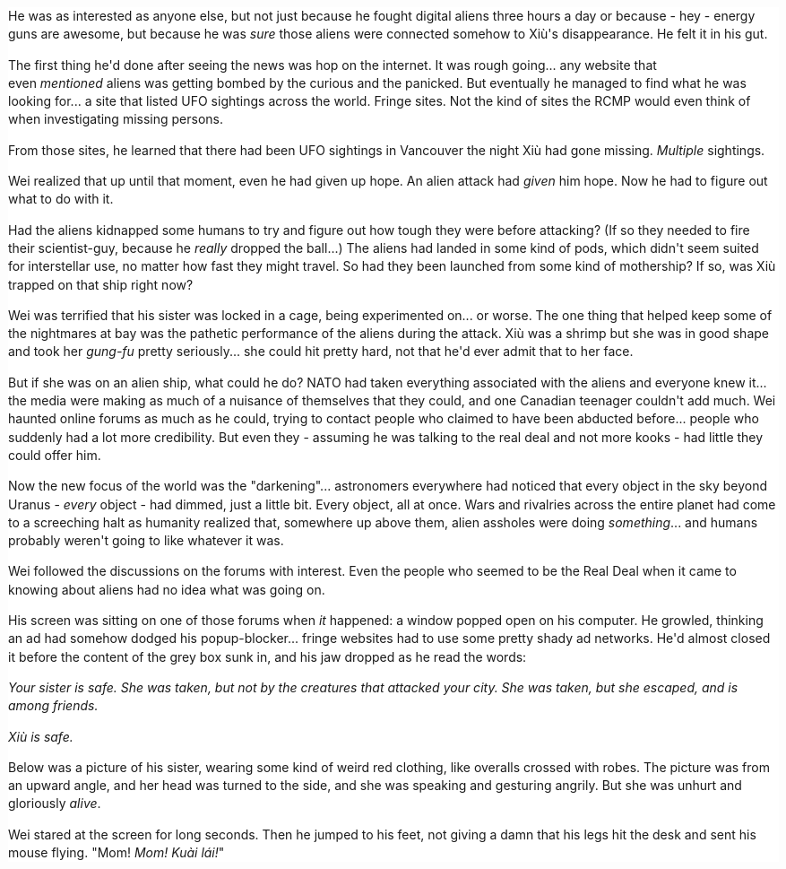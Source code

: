 He was as interested as anyone else, but not just because he fought digital aliens three hours a day or because - hey - energy guns are awesome, but because he was *sure* those aliens were connected somehow to Xiù's disappearance. He felt it in his gut.

The first thing he'd done after seeing the news was hop on the internet. It was rough going... any website that even *mentioned* aliens was getting bombed by the curious and the panicked. But eventually he managed to find what he was looking for... a site that listed UFO sightings across the world. Fringe sites. Not the kind of sites the RCMP would even think of when investigating missing persons.

From those sites, he learned that there had been UFO sightings in Vancouver the night Xiù had gone missing. *Multiple* sightings.

Wei realized that up until that moment, even he had given up hope. An alien attack had *given* him hope. Now he had to figure out what to do with it.

Had the aliens kidnapped some humans to try and figure out how tough they were before attacking? (If so they needed to fire their scientist-guy, because he *really* dropped the ball...) The aliens had landed in some kind of pods, which didn't seem suited for interstellar use, no matter how fast they might travel. So had they been launched from some kind of mothership? If so, was Xiù trapped on that ship right now?

Wei was terrified that his sister was locked in a cage, being experimented on... or worse. The one thing that helped keep some of the nightmares at bay was the pathetic performance of the aliens during the attack. Xiù was a shrimp but she was in good shape and took her *gung-fu* pretty seriously... she could hit pretty hard, not that he'd ever admit that to her face.

But if she was on an alien ship, what could he do? NATO had taken everything associated with the aliens and everyone knew it... the media were making as much of a nuisance of themselves that they could, and one Canadian teenager couldn't add much. Wei haunted online forums as much as he could, trying to contact people who claimed to have been abducted before... people who suddenly had a lot more credibility. But even they - assuming he was talking to the real deal and not more kooks - had little they could offer him.

Now the new focus of the world was the "darkening"... astronomers everywhere had noticed that every object in the sky beyond Uranus - *every* object - had dimmed, just a little bit. Every object, all at once. Wars and rivalries across the entire planet had come to a screeching halt as humanity realized that, somewhere up above them, alien assholes were doing *something*... and humans probably weren't going to like whatever it was.

Wei followed the discussions on the forums with interest. Even the people who seemed to be the Real Deal when it came to knowing about aliens had no idea what was going on.

His screen was sitting on one of those forums when *it* happened: a window popped open on his computer. He growled, thinking an ad had somehow dodged his popup-blocker... fringe websites had to use some pretty shady ad networks. He'd almost closed it before the content of the grey box sunk in, and his jaw dropped as he read the words:

*Your sister is safe. She was taken, but not by the creatures that attacked your city. She was taken, but she escaped, and is among friends.*

*Xiù is safe.*

Below was a picture of his sister, wearing some kind of weird red clothing, like overalls crossed with robes. The picture was from an upward angle, and her head was turned to the side, and she was speaking and gesturing angrily. But she was unhurt and gloriously *alive*.

Wei stared at the screen for long seconds. Then he jumped to his feet, not giving a damn that his legs hit the desk and sent his mouse flying. "Mom! *Mom! Kuài lái!*"